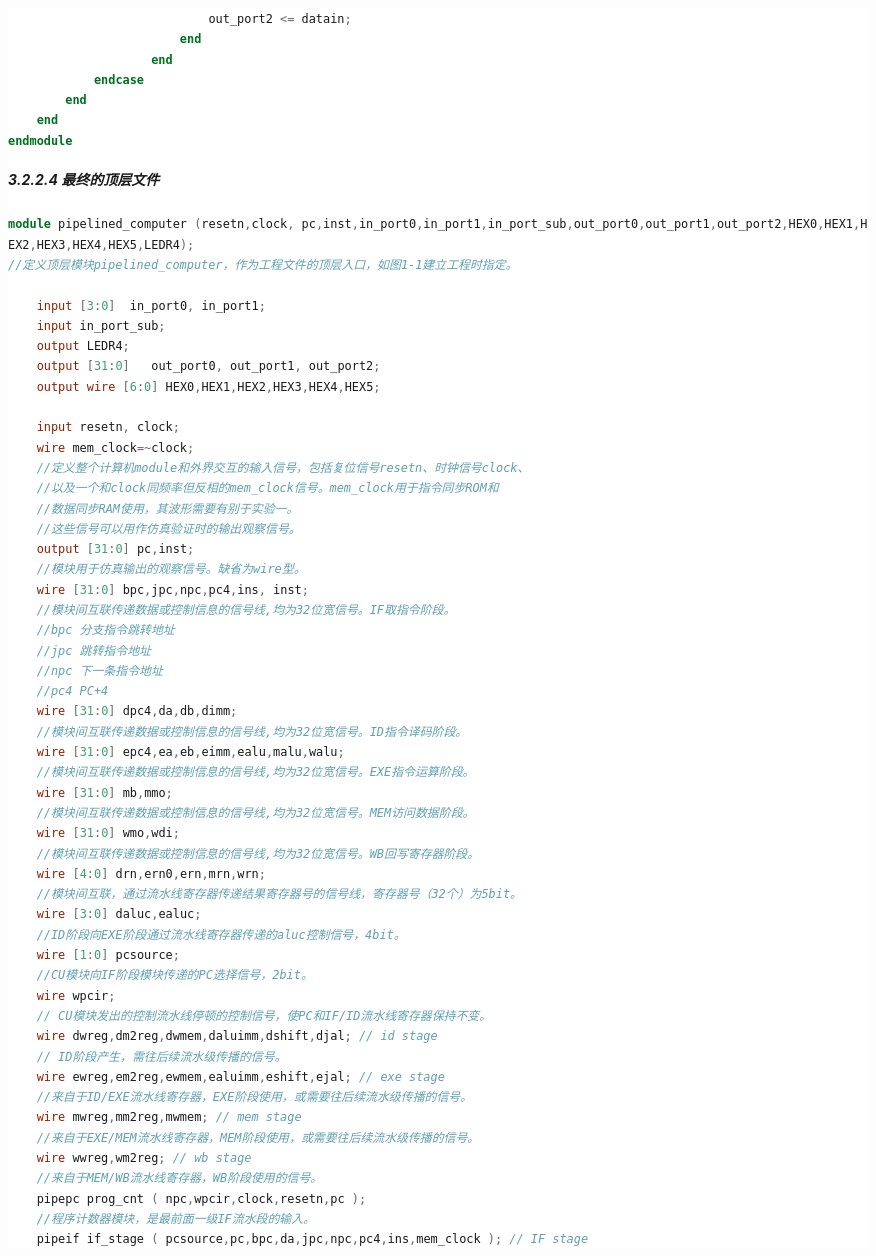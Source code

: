 ```verilog
							out_port2 <= datain;
						end
					end
			endcase
		end
	end
endmodule
```



##### 3.2.2.4  最终的顶层文件

``` verilog
module pipelined_computer (resetn,clock, pc,inst,in_port0,in_port1,in_port_sub,out_port0,out_port1,out_port2,HEX0,HEX1,HEX2,HEX3,HEX4,HEX5,LEDR4);
//定义顶层模块pipelined_computer，作为工程文件的顶层入口，如图1-1建立工程时指定。
	
	input [3:0]  in_port0, in_port1;
	input in_port_sub;
	output LEDR4;
	output [31:0] 	out_port0, out_port1, out_port2;
	output wire [6:0] HEX0,HEX1,HEX2,HEX3,HEX4,HEX5;
	
	input resetn, clock;
	wire mem_clock=~clock;
	//定义整个计算机module和外界交互的输入信号，包括复位信号resetn、时钟信号clock、
	//以及一个和clock同频率但反相的mem_clock信号。mem_clock用于指令同步ROM和
	//数据同步RAM使用，其波形需要有别于实验一。
	//这些信号可以用作仿真验证时的输出观察信号。
	output [31:0] pc,inst;
	//模块用于仿真输出的观察信号。缺省为wire型。
	wire [31:0] bpc,jpc,npc,pc4,ins, inst;
	//模块间互联传递数据或控制信息的信号线,均为32位宽信号。IF取指令阶段。
	//bpc 分支指令跳转地址
	//jpc 跳转指令地址
	//npc 下一条指令地址
	//pc4 PC+4
	wire [31:0] dpc4,da,db,dimm;
	//模块间互联传递数据或控制信息的信号线,均为32位宽信号。ID指令译码阶段。
	wire [31:0] epc4,ea,eb,eimm,ealu,malu,walu;
	//模块间互联传递数据或控制信息的信号线,均为32位宽信号。EXE指令运算阶段。
	wire [31:0] mb,mmo;
	//模块间互联传递数据或控制信息的信号线,均为32位宽信号。MEM访问数据阶段。
	wire [31:0] wmo,wdi;
	//模块间互联传递数据或控制信息的信号线,均为32位宽信号。WB回写寄存器阶段。
	wire [4:0] drn,ern0,ern,mrn,wrn;
	//模块间互联，通过流水线寄存器传递结果寄存器号的信号线，寄存器号（32个）为5bit。
	wire [3:0] daluc,ealuc;
	//ID阶段向EXE阶段通过流水线寄存器传递的aluc控制信号，4bit。
	wire [1:0] pcsource;
	//CU模块向IF阶段模块传递的PC选择信号，2bit。
	wire wpcir;
	// CU模块发出的控制流水线停顿的控制信号，使PC和IF/ID流水线寄存器保持不变。
	wire dwreg,dm2reg,dwmem,daluimm,dshift,djal; // id stage
	// ID阶段产生，需往后续流水级传播的信号。
	wire ewreg,em2reg,ewmem,ealuimm,eshift,ejal; // exe stage
	//来自于ID/EXE流水线寄存器，EXE阶段使用，或需要往后续流水级传播的信号。
	wire mwreg,mm2reg,mwmem; // mem stage
	//来自于EXE/MEM流水线寄存器，MEM阶段使用，或需要往后续流水级传播的信号。
	wire wwreg,wm2reg; // wb stage
	//来自于MEM/WB流水线寄存器，WB阶段使用的信号。
	pipepc prog_cnt ( npc,wpcir,clock,resetn,pc );
	//程序计数器模块，是最前面一级IF流水段的输入。
	pipeif if_stage ( pcsource,pc,bpc,da,jpc,npc,pc4,ins,mem_clock ); // IF stage
```